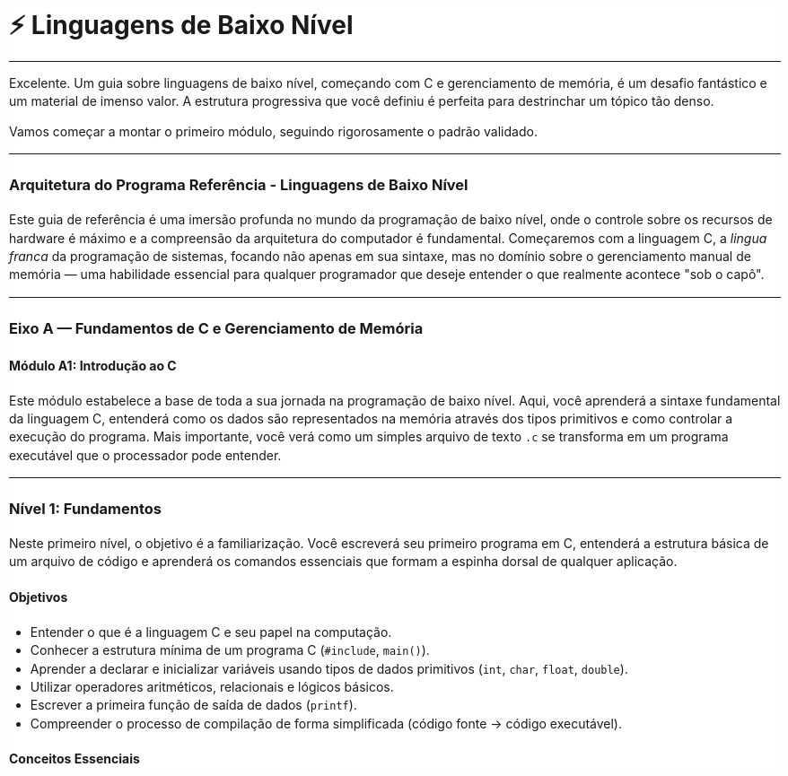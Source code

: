 # ⚡ Linguagens de Baixo Nível

---

Excelente. Um guia sobre linguagens de baixo nível, começando com C e gerenciamento de memória, é um desafio fantástico e um material de imenso valor. A estrutura progressiva que você definiu é perfeita para destrinchar um tópico tão denso.

Vamos começar a montar o primeiro módulo, seguindo rigorosamente o padrão validado.

***

### **Arquitetura do Programa Referência - Linguagens de Baixo Nível**

Este guia de referência é uma imersão profunda no mundo da programação de baixo nível, onde o controle sobre os recursos de hardware é máximo e a compreensão da arquitetura do computador é fundamental. Começaremos com a linguagem C, a *lingua franca* da programação de sistemas, focando não apenas em sua sintaxe, mas no domínio sobre o gerenciamento manual de memória — uma habilidade essencial para qualquer programador que deseje entender o que realmente acontece "sob o capô".

***

### **Eixo A — Fundamentos de C e Gerenciamento de Memória**

#### **Módulo A1: Introdução ao C**

Este módulo estabelece a base de toda a sua jornada na programação de baixo nível. Aqui, você aprenderá a sintaxe fundamental da linguagem C, entenderá como os dados são representados na memória através dos tipos primitivos e como controlar a execução do programa. Mais importante, você verá como um simples arquivo de texto `.c` se transforma em um programa executável que o processador pode entender.

***

### **Nível 1: Fundamentos**

Neste primeiro nível, o objetivo é a familiarização. Você escreverá seu primeiro programa em C, entenderá a estrutura básica de um arquivo de código e aprenderá os comandos essenciais que formam a espinha dorsal de qualquer aplicação.

#### **Objetivos**

*   Entender o que é a linguagem C e seu papel na computação.
*   Conhecer a estrutura mínima de um programa C (`#include`, `main()`).
*   Aprender a declarar e inicializar variáveis usando tipos de dados primitivos (`int`, `char`, `float`, `double`).
*   Utilizar operadores aritméticos, relacionais e lógicos básicos.
*   Escrever a primeira função de saída de dados (`printf`).
*   Compreender o processo de compilação de forma simplificada (código fonte -> código executável).

#### **Conceitos Essenciais**
